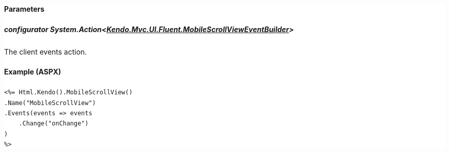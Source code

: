 #### Parameters

##### configurator System.Action<[Kendo.Mvc.UI.Fluent.MobileScrollViewEventBuilder](/api/aspnet-mvc/Kendo.Mvc.UI.Fluent/MobileScrollViewEventBuilder)>
The client events action.




#### Example (ASPX)
    <%= Html.Kendo().MobileScrollView()
    .Name("MobileScrollView")
    .Events(events => events
        .Change("onChange")
    )
    %>




